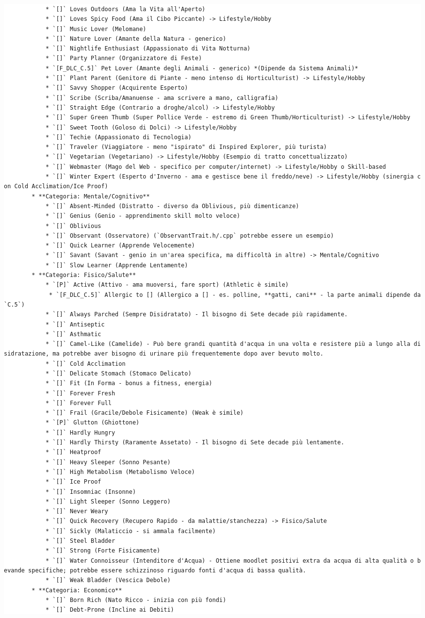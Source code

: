                 * `[]` Loves Outdoors (Ama la Vita all'Aperto)
                * `[]` Loves Spicy Food (Ama il Cibo Piccante) -> Lifestyle/Hobby
                * `[]` Music Lover (Melomane)
                * `[]` Nature Lover (Amante della Natura - generico)
                * `[]` Nightlife Enthusiast (Appassionato di Vita Notturna)
                * `[]` Party Planner (Organizzatore di Feste)
                * `[F_DLC_C.5]` Pet Lover (Amante degli Animali - generico) *(Dipende da Sistema Animali)*
                * `[]` Plant Parent (Genitore di Piante - meno intenso di Horticulturist) -> Lifestyle/Hobby
                * `[]` Savvy Shopper (Acquirente Esperto)
                * `[]` Scribe (Scriba/Amanuense - ama scrivere a mano, calligrafia)
                * `[]` Straight Edge (Contrario a droghe/alcol) -> Lifestyle/Hobby
                * `[]` Super Green Thumb (Super Pollice Verde - estremo di Green Thumb/Horticulturist) -> Lifestyle/Hobby
                * `[]` Sweet Tooth (Goloso di Dolci) -> Lifestyle/Hobby
                * `[]` Techie (Appassionato di Tecnologia)
                * `[]` Traveler (Viaggiatore - meno "ispirato" di Inspired Explorer, più turista)
                * `[]` Vegetarian (Vegetariano) -> Lifestyle/Hobby (Esempio di tratto concettualizzato)
                * `[]` Webmaster (Mago del Web - specifico per computer/internet) -> Lifestyle/Hobby o Skill-based
                * `[]` Winter Expert (Esperto d'Inverno - ama e gestisce bene il freddo/neve) -> Lifestyle/Hobby (sinergia con Cold Acclimation/Ice Proof)
            * **Categoria: Mentale/Cognitivo**
                * `[]` Absent-Minded (Distratto - diverso da Oblivious, più dimenticanze)
                * `[]` Genius (Genio - apprendimento skill molto veloce)
                * `[]` Oblivious
                * `[]` Observant (Osservatore) (`ObservantTrait.h/.cpp` potrebbe essere un esempio)
                * `[]` Quick Learner (Apprende Velocemente)
                * `[]` Savant (Savant - genio in un'area specifica, ma difficoltà in altre) -> Mentale/Cognitivo
                * `[]` Slow Learner (Apprende Lentamente)
            * **Categoria: Fisico/Salute**
                * `[P]` Active (Attivo - ama muoversi, fare sport) (Athletic è simile)
                 * `[F_DLC_C.5]` Allergic to [] (Allergico a [] - es. polline, **gatti, cani** - la parte animali dipende da `C.5`)
                * `[]` Always Parched (Sempre Disidratato) - Il bisogno di Sete decade più rapidamente.
                * `[]` Antiseptic
                * `[]` Asthmatic
                * `[]` Camel-Like (Camelide) - Può bere grandi quantità d'acqua in una volta e resistere più a lungo alla disidratazione, ma potrebbe aver bisogno di urinare più frequentemente dopo aver bevuto molto.
                * `[]` Cold Acclimation
                * `[]` Delicate Stomach (Stomaco Delicato)
                * `[]` Fit (In Forma - bonus a fitness, energia)
                * `[]` Forever Fresh
                * `[]` Forever Full
                * `[]` Frail (Gracile/Debole Fisicamente) (Weak è simile)
                * `[P]` Glutton (Ghiottone)
                * `[]` Hardly Hungry
                * `[]` Hardly Thirsty (Raramente Assetato) - Il bisogno di Sete decade più lentamente.
                * `[]` Heatproof
                * `[]` Heavy Sleeper (Sonno Pesante)
                * `[]` High Metabolism (Metabolismo Veloce)
                * `[]` Ice Proof
                * `[]` Insomniac (Insonne)
                * `[]` Light Sleeper (Sonno Leggero)
                * `[]` Never Weary
                * `[]` Quick Recovery (Recupero Rapido - da malattie/stanchezza) -> Fisico/Salute
                * `[]` Sickly (Malaticcio - si ammala facilmente)
                * `[]` Steel Bladder
                * `[]` Strong (Forte Fisicamente)
                * `[]` Water Connoisseur (Intenditore d'Acqua) - Ottiene moodlet positivi extra da acqua di alta qualità o bevande specifiche; potrebbe essere schizzinoso riguardo fonti d'acqua di bassa qualità.
                * `[]` Weak Bladder (Vescica Debole)
            * **Categoria: Economico**
                * `[]` Born Rich (Nato Ricco - inizia con più fondi)
                * `[]` Debt-Prone (Incline ai Debiti)